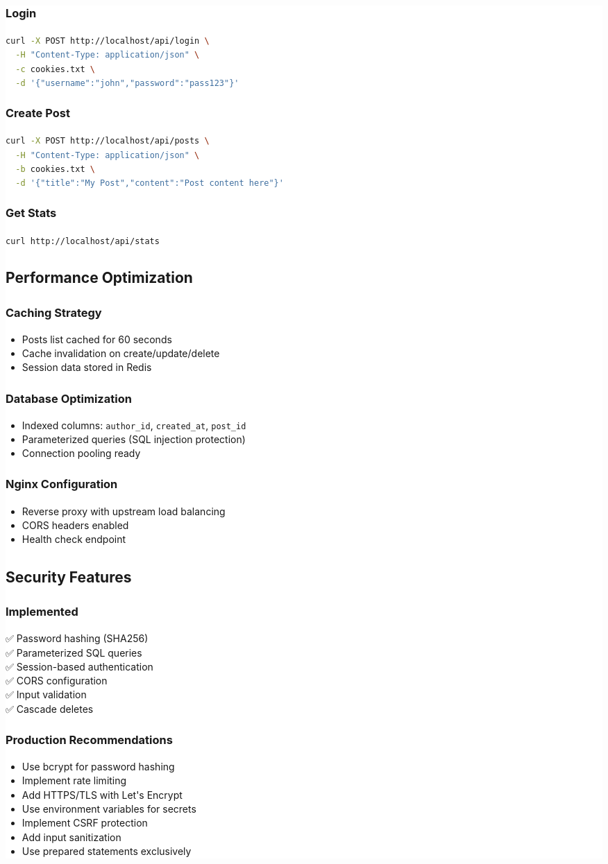 ### Login
```bash
curl -X POST http://localhost/api/login \
  -H "Content-Type: application/json" \
  -c cookies.txt \
  -d '{"username":"john","password":"pass123"}'
```

### Create Post
```bash
curl -X POST http://localhost/api/posts \
  -H "Content-Type: application/json" \
  -b cookies.txt \
  -d '{"title":"My Post","content":"Post content here"}'
```

### Get Stats
```bash
curl http://localhost/api/stats
```

## Performance Optimization

### Caching Strategy
- Posts list cached for 60 seconds
- Cache invalidation on create/update/delete
- Session data stored in Redis

### Database Optimization
- Indexed columns: `author_id`, `created_at`, `post_id`
- Parameterized queries (SQL injection protection)
- Connection pooling ready

### Nginx Configuration
- Reverse proxy with upstream load balancing
- CORS headers enabled
- Health check endpoint

## Security Features

### Implemented
✅ Password hashing (SHA256)  
✅ Parameterized SQL queries  
✅ Session-based authentication  
✅ CORS configuration  
✅ Input validation  
✅ Cascade deletes  

### Production Recommendations
- Use bcrypt for password hashing
- Implement rate limiting
- Add HTTPS/TLS with Let's Encrypt
- Use environment variables for secrets
- Implement CSRF protection
- Add input sanitization
- Use prepared statements exclusively
